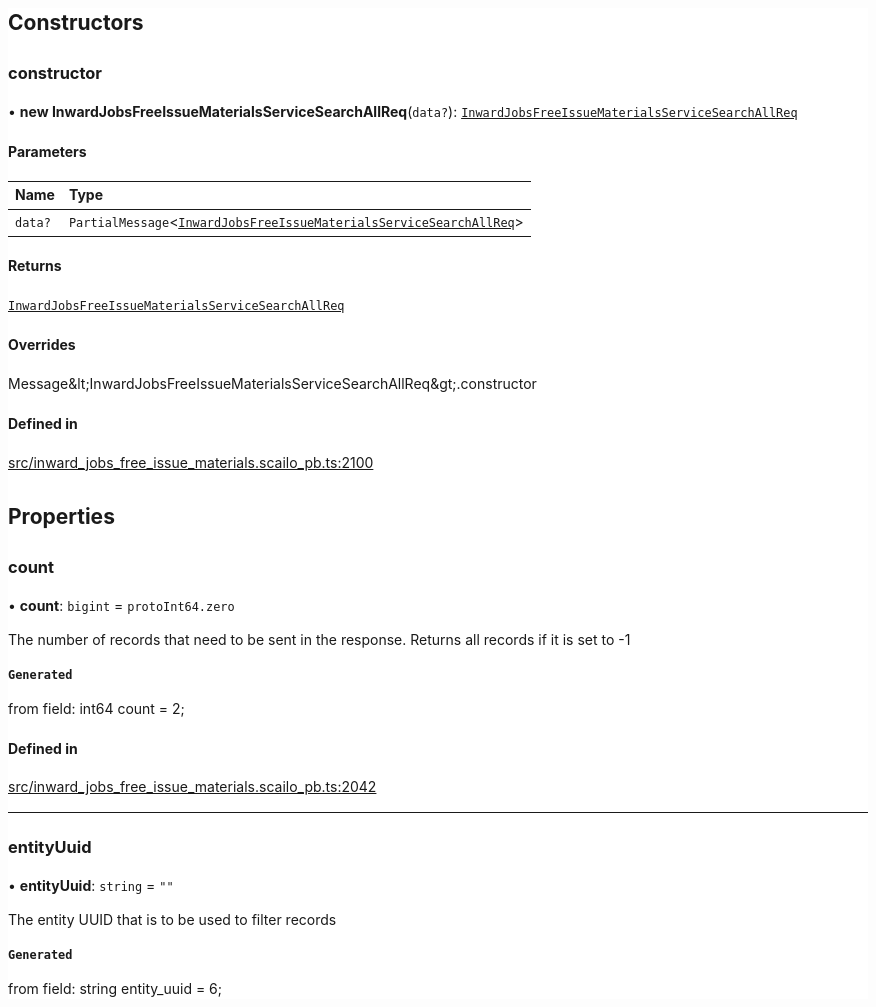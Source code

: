 ## Constructors

### constructor

• **new InwardJobsFreeIssueMaterialsServiceSearchAllReq**(`data?`): [`InwardJobsFreeIssueMaterialsServiceSearchAllReq`](InwardJobsFreeIssueMaterialsServiceSearchAllReq.md)

#### Parameters

| Name | Type |
| :------ | :------ |
| `data?` | `PartialMessage`\<[`InwardJobsFreeIssueMaterialsServiceSearchAllReq`](InwardJobsFreeIssueMaterialsServiceSearchAllReq.md)\> |

#### Returns

[`InwardJobsFreeIssueMaterialsServiceSearchAllReq`](InwardJobsFreeIssueMaterialsServiceSearchAllReq.md)

#### Overrides

Message\&lt;InwardJobsFreeIssueMaterialsServiceSearchAllReq\&gt;.constructor

#### Defined in

[src/inward_jobs_free_issue_materials.scailo_pb.ts:2100](https://github.com/scailo/ts-sdk/blob/c10a36b57201dfa5903d4b53efa1e62aa6208936/src/inward_jobs_free_issue_materials.scailo_pb.ts#L2100)

## Properties

### count

• **count**: `bigint` = `protoInt64.zero`

The number of records that need to be sent in the response. Returns all records if it is set to -1

**`Generated`**

from field: int64 count = 2;

#### Defined in

[src/inward_jobs_free_issue_materials.scailo_pb.ts:2042](https://github.com/scailo/ts-sdk/blob/c10a36b57201dfa5903d4b53efa1e62aa6208936/src/inward_jobs_free_issue_materials.scailo_pb.ts#L2042)

___

### entityUuid

• **entityUuid**: `string` = `""`

The entity UUID that is to be used to filter records

**`Generated`**

from field: string entity_uuid = 6;
